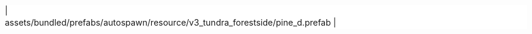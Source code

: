 | <a href="#3941253061"><Badge id="3941253061" type="tip" text="#"/></a> <Badge type="tip" text="3941253061"/> <Badge type="info" text="Spawnable"/> <Badge type="info" text="Poolable"/> <Badge type="info" text="ResourceDispenser"/> <Badge type="info" text="RealmedCollider"/> <Badge type="info" text="DecorScale"/> <Badge type="info" text="DecorRotate"/> <Badge type="info" text="DecorOffset"/> <Badge type="info" text="TreeMarkerData"/> <Badge type="info" text="BoundsCheck"/> <br> assets/bundled/prefabs/autospawn/resource/v3_tundra_forestside/pine_d.prefab |
